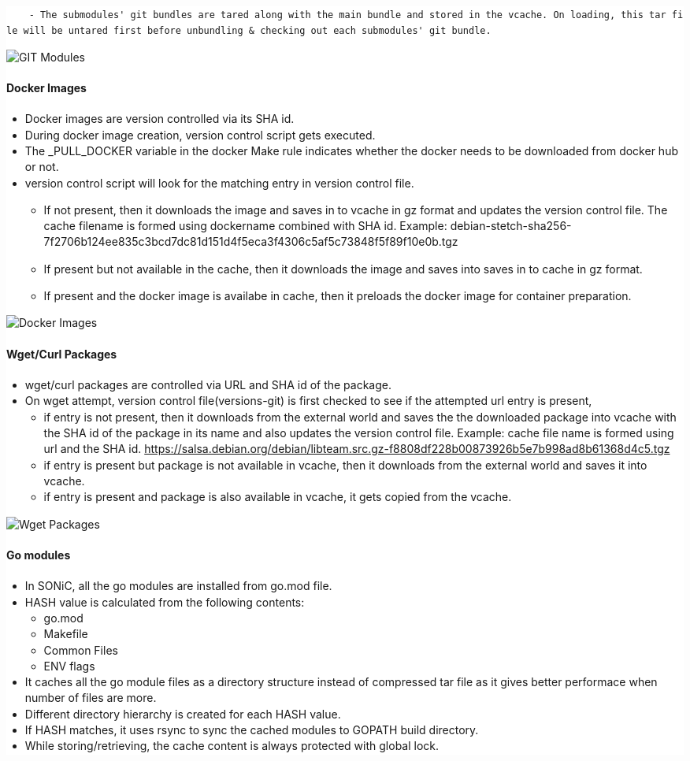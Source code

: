		- The submodules' git bundles are tared along with the main bundle and stored in the vcache. On loading, this tar file will be untared first before unbundling & checking out each submodules' git bundle.
		


![ GIT Modules ](images/git-module-version-caching.png)

#### Docker Images
   - Docker images are version controlled via its SHA id.
   - During docker image creation, version control script gets executed.
   - The _PULL_DOCKER variable in the docker Make rule indicates whether the docker needs to be downloaded from docker hub or not.
   - version control script will look for the matching entry in version control file.
	   - If not present, then it downloads the image and saves in to vcache in gz format and updates the version control file. The cache filename is formed using dockername combined with SHA id.
	     Example: debian-stetch-sha256-7f2706b124ee835c3bcd7dc81d151d4f5eca3f4306c5af5c73848f5f89f10e0b.tgz

	   - If present but not available in the cache, then it downloads the image and saves into saves in to cache in gz format.
	   - If present and the docker image is availabe in cache, then it preloads the docker image for container preparation.
	   
 ![ Docker Images ](images/docker-image-version-caching.png)
  

#### Wget/Curl Packages
   - wget/curl packages are controlled via URL and SHA id of the package.
   - On wget attempt, version control file(versions-git) is first checked to see if the attempted url entry is present, 
		- if entry is not present, then it downloads from the external world and saves the the downloaded package into vcache with the SHA id of the package in its name and also updates the version control file.
		   Example: cache file name is formed using url and the SHA id.
		   https://salsa.debian.org/debian/libteam.src.gz-f8808df228b00873926b5e7b998ad8b61368d4c5.tgz
		- if entry is present but package is not available in vcache, then it downloads from the external world and saves it into vcache.
		- if entry is present and package is also available in vcache, it gets copied from the vcache.
      
![ Wget Packages ](images/web-version-caching.png)
  
#### Go modules
   - In SONiC, all the go modules are installed from go.mod file.
   - HASH value is calculated from the following contents:
       - go.mod 
       - Makefile
       - Common Files
       - ENV flags
   - It caches all the go module files as a directory structure instead of compressed tar file as it gives better performace when number of files are more.
   - Different directory hierarchy is created for each HASH value.
   - If HASH matches, it uses rsync to sync the cached modules to GOPATH build directory.
   - While storing/retrieving, the cache content is always protected with global lock.
